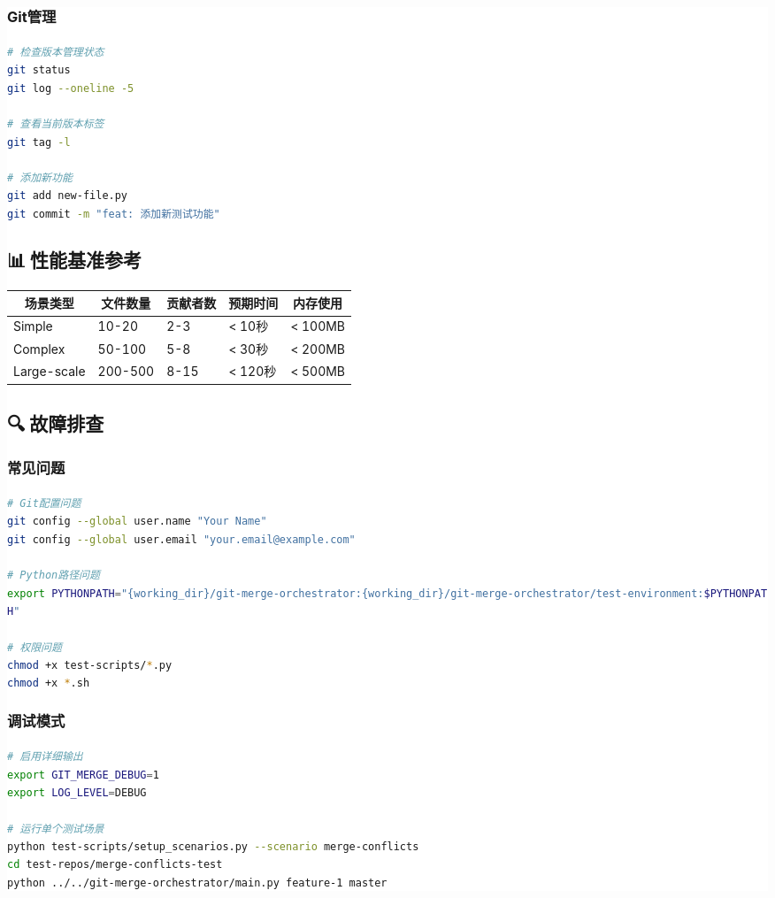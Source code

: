 ### Git管理
```bash
# 检查版本管理状态
git status
git log --oneline -5

# 查看当前版本标签
git tag -l

# 添加新功能
git add new-file.py
git commit -m "feat: 添加新测试功能"
```

## 📊 性能基准参考

| 场景类型 | 文件数量 | 贡献者数 | 预期时间 | 内存使用 |
|---------|---------|---------|---------|---------|
| Simple | 10-20 | 2-3 | < 10秒 | < 100MB |
| Complex | 50-100 | 5-8 | < 30秒 | < 200MB |  
| Large-scale | 200-500 | 8-15 | < 120秒 | < 500MB |

## 🔍 故障排查

### 常见问题
```bash
# Git配置问题
git config --global user.name "Your Name"
git config --global user.email "your.email@example.com"

# Python路径问题  
export PYTHONPATH="{working_dir}/git-merge-orchestrator:{working_dir}/git-merge-orchestrator/test-environment:$PYTHONPATH"

# 权限问题
chmod +x test-scripts/*.py
chmod +x *.sh
```

### 调试模式
```bash
# 启用详细输出
export GIT_MERGE_DEBUG=1
export LOG_LEVEL=DEBUG

# 运行单个测试场景
python test-scripts/setup_scenarios.py --scenario merge-conflicts
cd test-repos/merge-conflicts-test
python ../../git-merge-orchestrator/main.py feature-1 master
```
